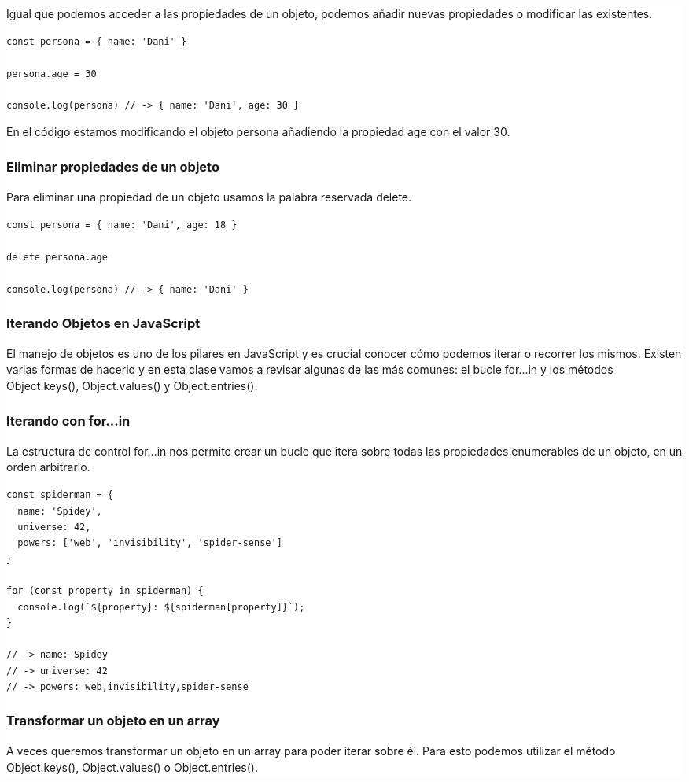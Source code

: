 Igual que podemos acceder a las propiedades de un objeto, podemos añadir nuevas propiedades o modificar las existentes.

```
const persona = { name: 'Dani' }

persona.age = 30

console.log(persona) // -> { name: 'Dani', age: 30 }
```

En el código estamos modificando el objeto persona añadiendo la propiedad age con el valor 30.

### Eliminar propiedades de un objeto

Para eliminar una propiedad de un objeto usamos la palabra reservada delete.

```
const persona = { name: 'Dani', age: 18 }

delete persona.age

console.log(persona) // -> { name: 'Dani' }
```

### Iterando Objetos en JavaScript

El manejo de objetos es uno de los pilares en JavaScript y es crucial conocer cómo podemos iterar o recorrer los mismos. Existen varias formas de hacerlo y en esta clase vamos a revisar algunas de las más comunes: el bucle for...in y los métodos Object.keys(), Object.values() y Object.entries().

### Iterando con for...in

La estructura de control for...in nos permite crear un bucle que itera sobre todas las propiedades enumerables de un objeto, en un orden arbitrario.

```
const spiderman = {
  name: 'Spidey',
  universe: 42,
  powers: ['web', 'invisibility', 'spider-sense']
}

for (const property in spiderman) {
  console.log(`${property}: ${spiderman[property]}`);
}

// -> name: Spidey
// -> universe: 42
// -> powers: web,invisibility,spider-sense
```

### Transformar un objeto en un array

A veces queremos transformar un objeto en un array para poder iterar sobre él. Para esto podemos utilizar el método Object.keys(), Object.values() o Object.entries().

